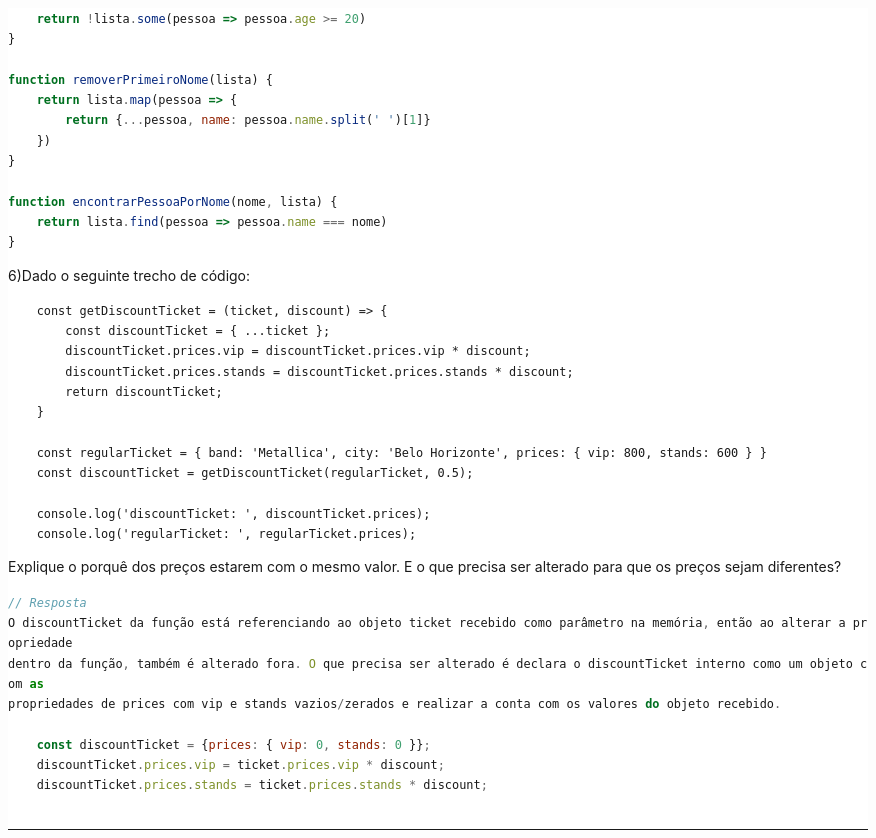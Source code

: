 ```js
    return !lista.some(pessoa => pessoa.age >= 20)
}

function removerPrimeiroNome(lista) {
    return lista.map(pessoa => {
        return {...pessoa, name: pessoa.name.split(' ')[1]}
    })
}

function encontrarPessoaPorNome(nome, lista) {
    return lista.find(pessoa => pessoa.name === nome)
}

```



6\)Dado o seguinte trecho de código:

```
	const getDiscountTicket = (ticket, discount) => {
		const discountTicket = { ...ticket };
  		discountTicket.prices.vip = discountTicket.prices.vip * discount;
		discountTicket.prices.stands = discountTicket.prices.stands * discount;
		return discountTicket;
	}

	const regularTicket = { band: 'Metallica', city: 'Belo Horizonte', prices: { vip: 800, stands: 600 } }
	const discountTicket = getDiscountTicket(regularTicket, 0.5);

	console.log('discountTicket: ', discountTicket.prices);
	console.log('regularTicket: ', regularTicket.prices);

```
Explique o porquê dos preços estarem com o mesmo valor. E o que precisa ser alterado para que os preços sejam diferentes?


```js
// Resposta
O discountTicket da função está referenciando ao objeto ticket recebido como parâmetro na memória, então ao alterar a propriedade 
dentro da função, também é alterado fora. O que precisa ser alterado é declara o discountTicket interno como um objeto com as
propriedades de prices com vip e stands vazios/zerados e realizar a conta com os valores do objeto recebido.

    const discountTicket = {prices: { vip: 0, stands: 0 }};
    discountTicket.prices.vip = ticket.prices.vip * discount;
    discountTicket.prices.stands = ticket.prices.stands * discount;
    
```

---